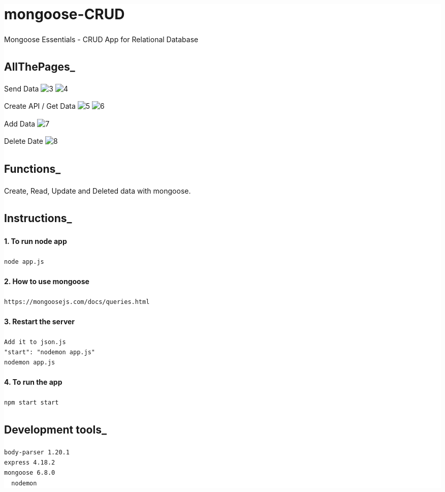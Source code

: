# mongoose-CRUD
  Mongoose Essentials - CRUD App for Relational Database
  
## AllThePages_

Send Data
<img width="1271" alt="3" src="https://user-images.githubusercontent.com/37912868/206546210-41de0067-6363-4394-92f2-952141874bba.png">
<img width="1274" alt="4" src="https://user-images.githubusercontent.com/37912868/206546230-7eeddf9d-40e7-401f-b092-51f8112df8c9.png">

Create API / Get Data
<img width="905" alt="5" src="https://user-images.githubusercontent.com/37912868/206546399-7691a4ed-d435-483e-b9b4-58dee3025513.png">
<img width="906" alt="6" src="https://user-images.githubusercontent.com/37912868/206546557-3c0f46c2-69b5-4d54-a7f8-30c6d370c864.png">

Add Data
<img width="1273" alt="7" src="https://user-images.githubusercontent.com/37912868/206546845-52793894-90cf-49b1-8c0c-e257cff5b0d0.png">

Delete Date
<img width="1274" alt="8" src="https://user-images.githubusercontent.com/37912868/206546869-b745d959-09cd-4b49-ad02-73f075f9ae48.png">

## Functions_
Create, Read, Update and Deleted data with mongoose.

## Instructions_

#### 1. To run node app 
    node app.js

#### 2. How to use mongoose
    https://mongoosejs.com/docs/queries.html
    
#### 3. Restart the server
    Add it to json.js
    "start": "nodemon app.js"
    nodemon app.js

#### 4. To run the app
    npm start start

## Development tools_
    body-parser 1.20.1
    express 4.18.2
    mongoose 6.8.0
	  nodemon



